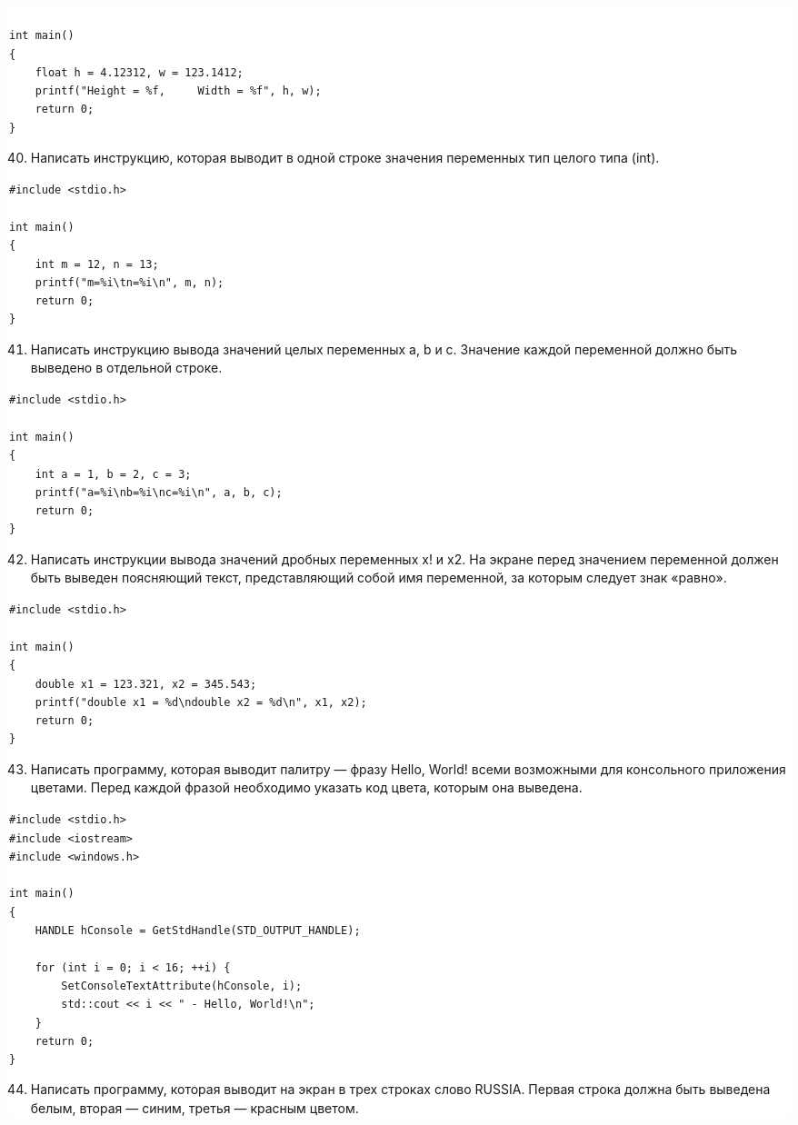 ```

int main()
{
    float h = 4.12312, w = 123.1412;
    printf("Height = %f,     Width = %f", h, w);
    return 0;
}
```
40. Написать инструкцию, которая выводит в одной строке значения переменных тип целого типа (int).
```
#include <stdio.h>

int main()
{
    int m = 12, n = 13;
    printf("m=%i\tn=%i\n", m, n);
    return 0;
}
```
41. Написать инструкцию вывода значений целых переменных а, b и с. Значение каждой переменной должно быть выведено в отдельной строке.
```
#include <stdio.h>

int main()
{
    int a = 1, b = 2, c = 3;
    printf("a=%i\nb=%i\nc=%i\n", a, b, c);
    return 0;
}
```
42. Написать инструкции вывода значений дробных переменных х! и х2. На экране перед значением переменной должен быть выведен поясняющий текст, представляющий собой имя переменной, за которым следует знак «равно».
```
#include <stdio.h>

int main()
{
    double x1 = 123.321, x2 = 345.543;
    printf("double x1 = %d\ndouble x2 = %d\n", x1, x2);
    return 0;
}
```
43. Написать программу, которая выводит палитру — фразу Hello, World! всеми возможными для консольного приложения цветами. Перед каждой фразой необходимо указать код цвета, которым она выведена.
```
#include <stdio.h>
#include <iostream>
#include <windows.h>

int main()
{
    HANDLE hConsole = GetStdHandle(STD_OUTPUT_HANDLE);

    for (int i = 0; i < 16; ++i) {
        SetConsoleTextAttribute(hConsole, i);
        std::cout << i << " - Hello, World!\n";
    }
    return 0;
}
```
44. Написать программу, которая выводит на экран в трех строках слово RUSSIA. Первая строка должна быть выведена белым, вторая — синим, третья — красным цветом.
```
```